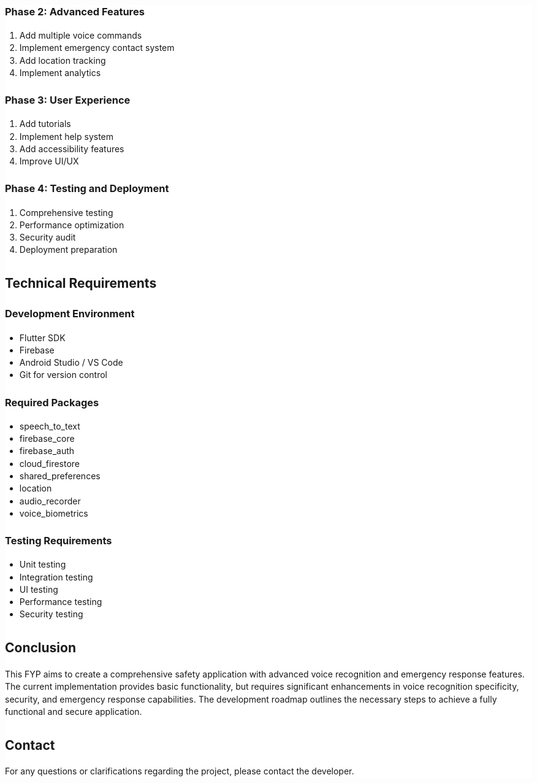 ### Phase 2: Advanced Features
1. Add multiple voice commands
2. Implement emergency contact system
3. Add location tracking
4. Implement analytics

### Phase 3: User Experience
1. Add tutorials
2. Implement help system
3. Add accessibility features
4. Improve UI/UX

### Phase 4: Testing and Deployment
1. Comprehensive testing
2. Performance optimization
3. Security audit
4. Deployment preparation

## Technical Requirements

### Development Environment
- Flutter SDK
- Firebase
- Android Studio / VS Code
- Git for version control

### Required Packages
- speech_to_text
- firebase_core
- firebase_auth
- cloud_firestore
- shared_preferences
- location
- audio_recorder
- voice_biometrics

### Testing Requirements
- Unit testing
- Integration testing
- UI testing
- Performance testing
- Security testing

## Conclusion
This FYP aims to create a comprehensive safety application with advanced voice recognition and emergency response features. The current implementation provides basic functionality, but requires significant enhancements in voice recognition specificity, security, and emergency response capabilities. The development roadmap outlines the necessary steps to achieve a fully functional and secure application.

## Contact
For any questions or clarifications regarding the project, please contact the developer. 